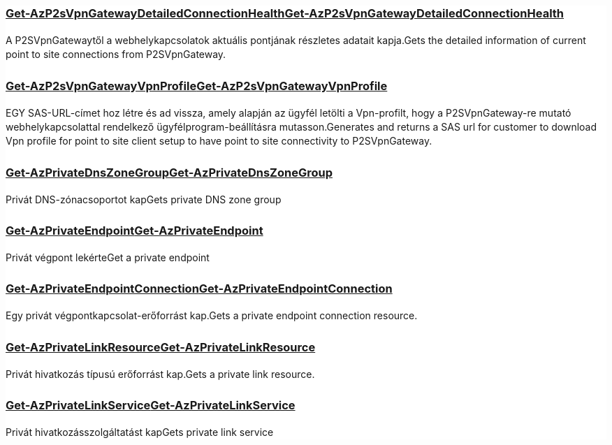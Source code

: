 ### [<span data-ttu-id="4a96a-394">Get-AzP2sVpnGatewayDetailedConnectionHealth</span><span class="sxs-lookup"><span data-stu-id="4a96a-394">Get-AzP2sVpnGatewayDetailedConnectionHealth</span></span>](Get-AzP2sVpnGatewayDetailedConnectionHealth.md)
<span data-ttu-id="4a96a-395">A P2SVpnGatewaytől a webhelykapcsolatok aktuális pontjának részletes adatait kapja.</span><span class="sxs-lookup"><span data-stu-id="4a96a-395">Gets the detailed information of current point to site connections from P2SVpnGateway.</span></span>

### [<span data-ttu-id="4a96a-396">Get-AzP2sVpnGatewayVpnProfile</span><span class="sxs-lookup"><span data-stu-id="4a96a-396">Get-AzP2sVpnGatewayVpnProfile</span></span>](Get-AzP2sVpnGatewayVpnProfile.md)
<span data-ttu-id="4a96a-397">EGY SAS-URL-címet hoz létre és ad vissza, amely alapján az ügyfél letölti a Vpn-profilt, hogy a P2SVpnGateway-re mutató webhelykapcsolattal rendelkező ügyfélprogram-beállításra mutasson.</span><span class="sxs-lookup"><span data-stu-id="4a96a-397">Generates and returns a SAS url for customer to download Vpn profile for point to site client setup to have point to site connectivity to P2SVpnGateway.</span></span>

### [<span data-ttu-id="4a96a-398">Get-AzPrivateDnsZoneGroup</span><span class="sxs-lookup"><span data-stu-id="4a96a-398">Get-AzPrivateDnsZoneGroup</span></span>](Get-AzPrivateDnsZoneGroup.md)
<span data-ttu-id="4a96a-399">Privát DNS-zónacsoportot kap</span><span class="sxs-lookup"><span data-stu-id="4a96a-399">Gets private DNS zone group</span></span>

### [<span data-ttu-id="4a96a-400">Get-AzPrivateEndpoint</span><span class="sxs-lookup"><span data-stu-id="4a96a-400">Get-AzPrivateEndpoint</span></span>](Get-AzPrivateEndpoint.md)
<span data-ttu-id="4a96a-401">Privát végpont lekérte</span><span class="sxs-lookup"><span data-stu-id="4a96a-401">Get a private endpoint</span></span>

### [<span data-ttu-id="4a96a-402">Get-AzPrivateEndpointConnection</span><span class="sxs-lookup"><span data-stu-id="4a96a-402">Get-AzPrivateEndpointConnection</span></span>](Get-AzPrivateEndpointConnection.md)
<span data-ttu-id="4a96a-403">Egy privát végpontkapcsolat-erőforrást kap.</span><span class="sxs-lookup"><span data-stu-id="4a96a-403">Gets a private endpoint connection resource.</span></span>

### [<span data-ttu-id="4a96a-404">Get-AzPrivateLinkResource</span><span class="sxs-lookup"><span data-stu-id="4a96a-404">Get-AzPrivateLinkResource</span></span>](Get-AzPrivateLinkResource.md)
<span data-ttu-id="4a96a-405">Privát hivatkozás típusú erőforrást kap.</span><span class="sxs-lookup"><span data-stu-id="4a96a-405">Gets a private link resource.</span></span>

### [<span data-ttu-id="4a96a-406">Get-AzPrivateLinkService</span><span class="sxs-lookup"><span data-stu-id="4a96a-406">Get-AzPrivateLinkService</span></span>](Get-AzPrivateLinkService.md)
<span data-ttu-id="4a96a-407">Privát hivatkozásszolgáltatást kap</span><span class="sxs-lookup"><span data-stu-id="4a96a-407">Gets private link service</span></span>
